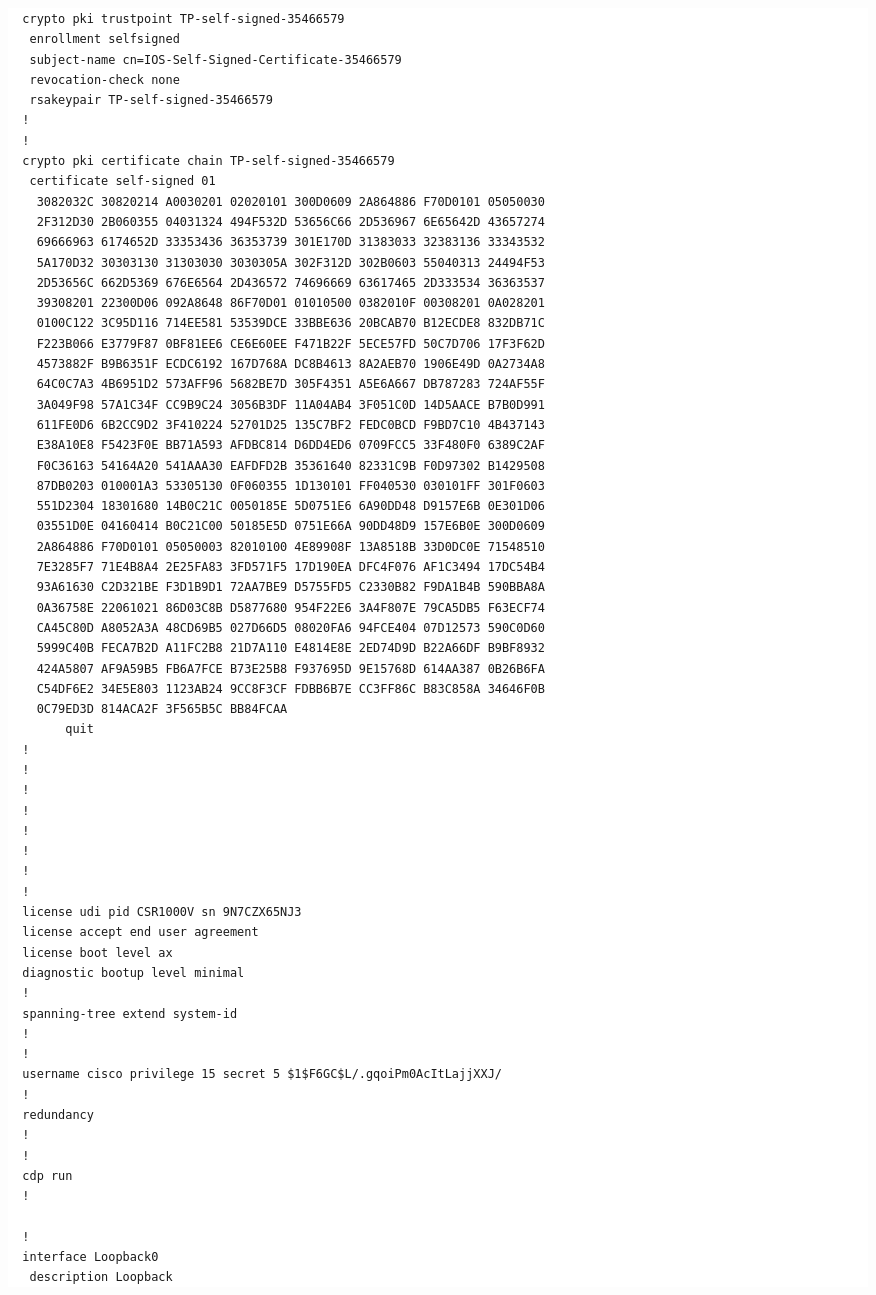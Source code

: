 ```
  crypto pki trustpoint TP-self-signed-35466579
   enrollment selfsigned
   subject-name cn=IOS-Self-Signed-Certificate-35466579
   revocation-check none
   rsakeypair TP-self-signed-35466579
  !
  !
  crypto pki certificate chain TP-self-signed-35466579
   certificate self-signed 01
    3082032C 30820214 A0030201 02020101 300D0609 2A864886 F70D0101 05050030
    2F312D30 2B060355 04031324 494F532D 53656C66 2D536967 6E65642D 43657274
    69666963 6174652D 33353436 36353739 301E170D 31383033 32383136 33343532
    5A170D32 30303130 31303030 3030305A 302F312D 302B0603 55040313 24494F53
    2D53656C 662D5369 676E6564 2D436572 74696669 63617465 2D333534 36363537
    39308201 22300D06 092A8648 86F70D01 01010500 0382010F 00308201 0A028201
    0100C122 3C95D116 714EE581 53539DCE 33BBE636 20BCAB70 B12ECDE8 832DB71C
    F223B066 E3779F87 0BF81EE6 CE6E60EE F471B22F 5ECE57FD 50C7D706 17F3F62D
    4573882F B9B6351F ECDC6192 167D768A DC8B4613 8A2AEB70 1906E49D 0A2734A8
    64C0C7A3 4B6951D2 573AFF96 5682BE7D 305F4351 A5E6A667 DB787283 724AF55F
    3A049F98 57A1C34F CC9B9C24 3056B3DF 11A04AB4 3F051C0D 14D5AACE B7B0D991
    611FE0D6 6B2CC9D2 3F410224 52701D25 135C7BF2 FEDC0BCD F9BD7C10 4B437143
    E38A10E8 F5423F0E BB71A593 AFDBC814 D6DD4ED6 0709FCC5 33F480F0 6389C2AF
    F0C36163 54164A20 541AAA30 EAFDFD2B 35361640 82331C9B F0D97302 B1429508
    87DB0203 010001A3 53305130 0F060355 1D130101 FF040530 030101FF 301F0603
    551D2304 18301680 14B0C21C 0050185E 5D0751E6 6A90DD48 D9157E6B 0E301D06
    03551D0E 04160414 B0C21C00 50185E5D 0751E66A 90DD48D9 157E6B0E 300D0609
    2A864886 F70D0101 05050003 82010100 4E89908F 13A8518B 33D0DC0E 71548510
    7E3285F7 71E4B8A4 2E25FA83 3FD571F5 17D190EA DFC4F076 AF1C3494 17DC54B4
    93A61630 C2D321BE F3D1B9D1 72AA7BE9 D5755FD5 C2330B82 F9DA1B4B 590BBA8A
    0A36758E 22061021 86D03C8B D5877680 954F22E6 3A4F807E 79CA5DB5 F63ECF74
    CA45C80D A8052A3A 48CD69B5 027D66D5 08020FA6 94FCE404 07D12573 590C0D60
    5999C40B FECA7B2D A11FC2B8 21D7A110 E4814E8E 2ED74D9D B22A66DF B9BF8932
    424A5807 AF9A59B5 FB6A7FCE B73E25B8 F937695D 9E15768D 614AA387 0B26B6FA
    C54DF6E2 34E5E803 1123AB24 9CC8F3CF FDBB6B7E CC3FF86C B83C858A 34646F0B
    0C79ED3D 814ACA2F 3F565B5C BB84FCAA
    	quit
  !
  !
  !
  !
  !
  !
  !
  !
  license udi pid CSR1000V sn 9N7CZX65NJ3
  license accept end user agreement
  license boot level ax
  diagnostic bootup level minimal
  !
  spanning-tree extend system-id
  !
  !
  username cisco privilege 15 secret 5 $1$F6GC$L/.gqoiPm0AcItLajjXXJ/
  !
  redundancy
  !
  !
  cdp run
  !

  !
  interface Loopback0
   description Loopback
```